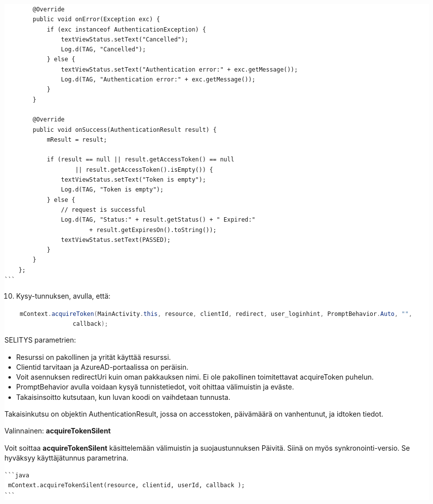             @Override
            public void onError(Exception exc) {
                if (exc instanceof AuthenticationException) {
                    textViewStatus.setText("Cancelled");
                    Log.d(TAG, "Cancelled");
                } else {
                    textViewStatus.setText("Authentication error:" + exc.getMessage());
                    Log.d(TAG, "Authentication error:" + exc.getMessage());
                }
            }

            @Override
            public void onSuccess(AuthenticationResult result) {
                mResult = result;

                if (result == null || result.getAccessToken() == null
                        || result.getAccessToken().isEmpty()) {
                    textViewStatus.setText("Token is empty");
                    Log.d(TAG, "Token is empty");
                } else {
                    // request is successful
                    Log.d(TAG, "Status:" + result.getStatus() + " Expired:"
                            + result.getExpiresOn().toString());
                    textViewStatus.setText(PASSED);
                }
            }
        };
    ```
10. Kysy-tunnuksen, avulla, että:

    ```Java
     mContext.acquireToken(MainActivity.this, resource, clientId, redirect, user_loginhint, PromptBehavior.Auto, "",
                    callback);
    ```

SELITYS parametrien:

  * Resurssi on pakollinen ja yrität käyttää resurssi.
  * Clientid tarvitaan ja AzureAD-portaalissa on peräisin.
  * Voit asennuksen redirectUri kuin oman pakkauksen nimi. Ei ole pakollinen toimitettavat acquireToken puhelun.
  * PromptBehavior avulla voidaan kysyä tunnistetiedot, voit ohittaa välimuistin ja eväste.
  * Takaisinsoitto kutsutaan, kun luvan koodi on vaihdetaan tunnusta.

  Takaisinkutsu on objektin AuthenticationResult, jossa on accesstoken, päivämäärä on vanhentunut, ja idtoken tiedot.

Valinnainen: **acquireTokenSilent**

Voit soittaa **acquireTokenSilent** käsittelemään välimuistin ja suojaustunnuksen Päivitä. Siinä on myös synkronointi-versio. Se hyväksyy käyttäjätunnus parametrina.

    ```java
     mContext.acquireTokenSilent(resource, clientid, userId, callback );
    ```
